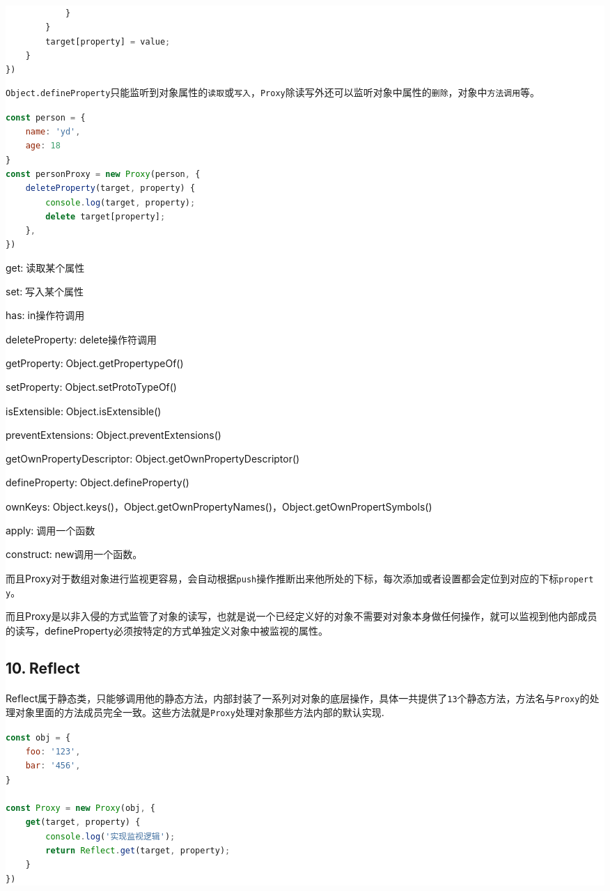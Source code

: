 ```js
            }
        }
        target[property] = value;
    }
})
```

```Object.defineProperty```只能监听到对象属性的```读取```或```写入```，```Proxy```除读写外还可以监听对象中属性的```删除```，对象中```方法调用```等。

```js
const person = {
    name: 'yd',
    age: 18
}
const personProxy = new Proxy(person, {
    deleteProperty(target, property) {
        console.log(target, property);
        delete target[property];
    },
})
```

get: 读取某个属性

set: 写入某个属性

has: in操作符调用

deleteProperty: delete操作符调用

getProperty: Object.getPropertypeOf()

setProperty: Object.setProtoTypeOf()

isExtensible: Object.isExtensible()

preventExtensions: Object.preventExtensions()

getOwnPropertyDescriptor: Object.getOwnPropertyDescriptor()

defineProperty: Object.defineProperty()

ownKeys: Object.keys()，Object.getOwnPropertyNames()，Object.getOwnPropertSymbols()

apply: 调用一个函数

construct: new调用一个函数。

而且Proxy对于数组对象进行监视更容易，会自动根据```push```操作推断出来他所处的下标，每次添加或者设置都会定位到对应的下标```property```。

而且Proxy是以非入侵的方式监管了对象的读写，也就是说一个已经定义好的对象不需要对对象本身做任何操作，就可以监视到他内部成员的读写，defineProperty必须按特定的方式单独定义对象中被监视的属性。

## 10. Reflect

Reflect属于静态类，只能够调用他的静态方法，内部封装了一系列对对象的底层操作，具体一共提供了```13```个静态方法，方法名与```Proxy```的处理对象里面的方法成员完全一致。这些方法就是````Proxy````处理对象那些方法内部的默认实现.

```js
const obj = {
    foo: '123',
    bar: '456',
}

const Proxy = new Proxy(obj, {
    get(target, property) {
        console.log('实现监视逻辑');
        return Reflect.get(target, property);
    }
})
```
